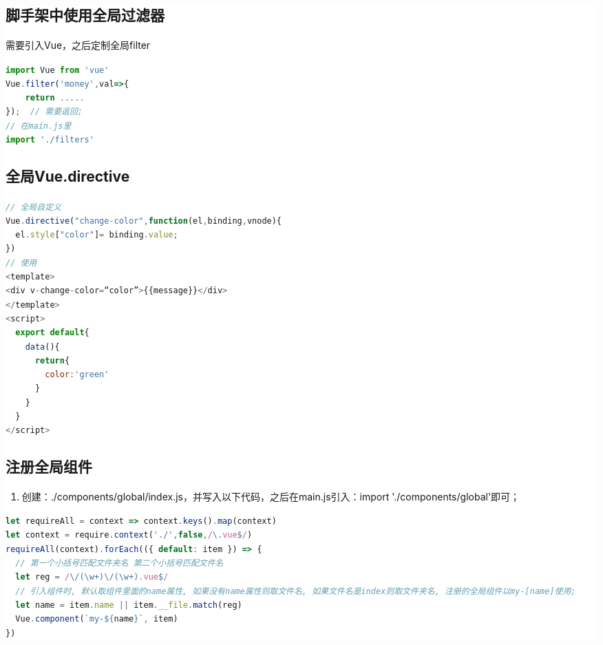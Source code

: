

## 脚手架中使用全局过滤器

需要引入Vue，之后定制全局filter

```js
import Vue from 'vue'
Vue.filter('money',val=>{
    return .....
});  // 需要返回;
// 在main.js里
import './filters'
```



## 全局Vue.directive

```js
// 全局自定义
Vue.directive("change-color",function(el,binding,vnode){
  el.style["color"]= binding.value;
})
// 使用
<template>
<div v-change-color=“color”>{{message}}</div>
</template>
<script>
  export default{
    data(){
      return{
        color:'green'
      }
    }
  }
</script>
```



## 注册全局组件

1. 创建：./components/global/index.js，并写入以下代码，之后在main.js引入：import './components/global'即可；

```js
let requireAll = context => context.keys().map(context)
let context = require.context('./',false,/\.vue$/)
requireAll(context).forEach(({ default: item }) => {
  // 第一个小括号匹配文件夹名 第二个小括号匹配文件名
  let reg = /\/(\w+)\/(\w+).vue$/
  // 引入组件时, 默认取组件里面的name属性, 如果没有name属性则取文件名, 如果文件名是index则取文件夹名, 注册的全局组件以my-[name]使用;
  let name = item.name || item.__file.match(reg)
  Vue.component(`my-${name}`, item)
})
```
